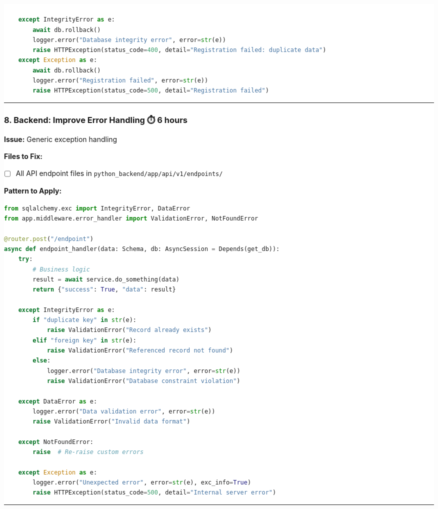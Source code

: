 ```python
        
    except IntegrityError as e:
        await db.rollback()
        logger.error("Database integrity error", error=str(e))
        raise HTTPException(status_code=400, detail="Registration failed: duplicate data")
    except Exception as e:
        await db.rollback()
        logger.error("Registration failed", error=str(e))
        raise HTTPException(status_code=500, detail="Registration failed")
```

---

### 8. Backend: Improve Error Handling ⏱️ 6 hours

**Issue:** Generic exception handling

**Files to Fix:**
- [ ] All API endpoint files in `python_backend/app/api/v1/endpoints/`

**Pattern to Apply:**
```python
from sqlalchemy.exc import IntegrityError, DataError
from app.middleware.error_handler import ValidationError, NotFoundError

@router.post("/endpoint")
async def endpoint_handler(data: Schema, db: AsyncSession = Depends(get_db)):
    try:
        # Business logic
        result = await service.do_something(data)
        return {"success": True, "data": result}
        
    except IntegrityError as e:
        if "duplicate key" in str(e):
            raise ValidationError("Record already exists")
        elif "foreign key" in str(e):
            raise ValidationError("Referenced record not found")
        else:
            logger.error("Database integrity error", error=str(e))
            raise ValidationError("Database constraint violation")
    
    except DataError as e:
        logger.error("Data validation error", error=str(e))
        raise ValidationError("Invalid data format")
    
    except NotFoundError:
        raise  # Re-raise custom errors
    
    except Exception as e:
        logger.error("Unexpected error", error=str(e), exc_info=True)
        raise HTTPException(status_code=500, detail="Internal server error")
```

---